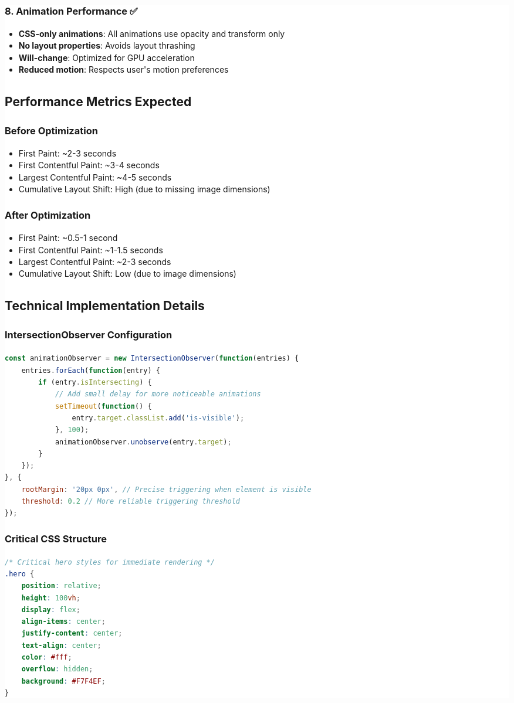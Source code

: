 ### 8. Animation Performance ✅
- **CSS-only animations**: All animations use opacity and transform only
- **No layout properties**: Avoids layout thrashing
- **Will-change**: Optimized for GPU acceleration
- **Reduced motion**: Respects user's motion preferences

## Performance Metrics Expected

### Before Optimization
- First Paint: ~2-3 seconds
- First Contentful Paint: ~3-4 seconds
- Largest Contentful Paint: ~4-5 seconds
- Cumulative Layout Shift: High (due to missing image dimensions)

### After Optimization
- First Paint: ~0.5-1 second
- First Contentful Paint: ~1-1.5 seconds
- Largest Contentful Paint: ~2-3 seconds
- Cumulative Layout Shift: Low (due to image dimensions)

## Technical Implementation Details

### IntersectionObserver Configuration
```javascript
const animationObserver = new IntersectionObserver(function(entries) {
    entries.forEach(function(entry) {
        if (entry.isIntersecting) {
            // Add small delay for more noticeable animations
            setTimeout(function() {
                entry.target.classList.add('is-visible');
            }, 100);
            animationObserver.unobserve(entry.target);
        }
    });
}, {
    rootMargin: '20px 0px', // Precise triggering when element is visible
    threshold: 0.2 // More reliable triggering threshold
});
```

### Critical CSS Structure
```css
/* Critical hero styles for immediate rendering */
.hero {
    position: relative;
    height: 100vh;
    display: flex;
    align-items: center;
    justify-content: center;
    text-align: center;
    color: #fff;
    overflow: hidden;
    background: #F7F4EF;
}
```
